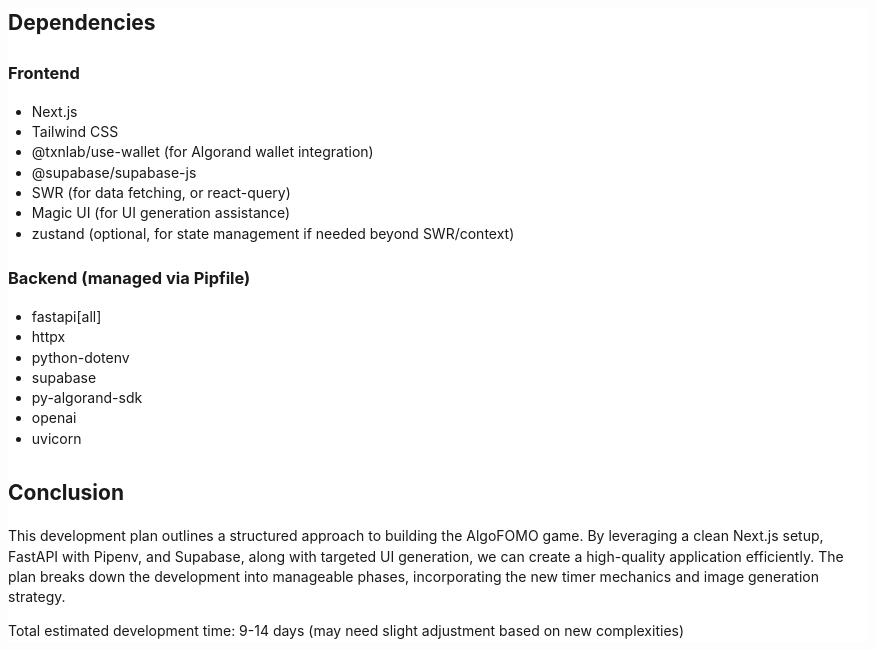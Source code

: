 ## Dependencies

### Frontend

- Next.js
- Tailwind CSS
- @txnlab/use-wallet (for Algorand wallet integration)
- @supabase/supabase-js
- SWR (for data fetching, or react-query)
- Magic UI (for UI generation assistance)
- zustand (optional, for state management if needed beyond SWR/context)

### Backend (managed via Pipfile)

- fastapi[all]
- httpx
- python-dotenv
- supabase
- py-algorand-sdk
- openai
- uvicorn

## Conclusion

This development plan outlines a structured approach to building the AlgoFOMO game. By leveraging a clean Next.js setup, FastAPI with Pipenv, and Supabase, along with targeted UI generation, we can create a high-quality application efficiently. The plan breaks down the development into manageable phases, incorporating the new timer mechanics and image generation strategy.

Total estimated development time: 9-14 days (may need slight adjustment based on new complexities)
